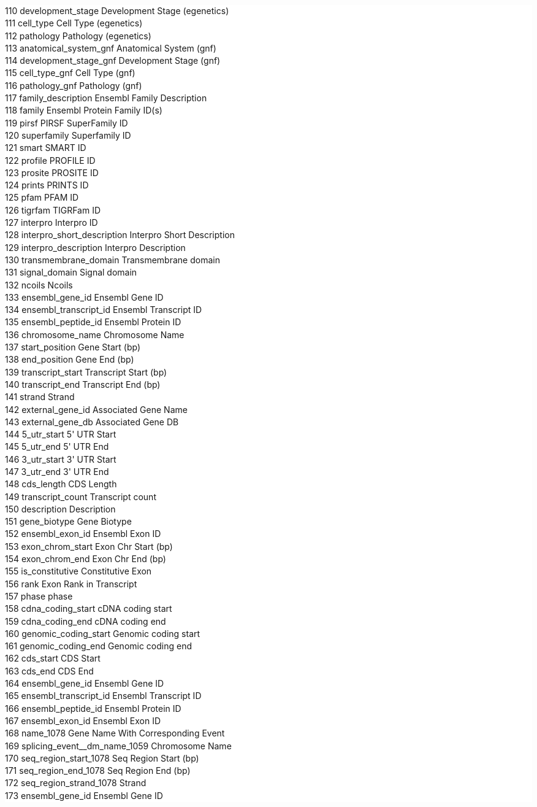 110 development\_stage Development Stage (egenetics)  
111 cell\_type Cell Type (egenetics)  
112 pathology Pathology (egenetics)  
113 anatomical\_system\_gnf Anatomical System (gnf)  
114 development\_stage\_gnf Development Stage (gnf)  
115 cell\_type\_gnf Cell Type (gnf)  
116 pathology\_gnf Pathology (gnf)  
117 family\_description Ensembl Family Description  
118 family Ensembl Protein Family ID(s)  
119 pirsf PIRSF SuperFamily ID  
120 superfamily Superfamily ID  
121 smart SMART ID  
122 profile PROFILE ID  
123 prosite PROSITE ID  
124 prints PRINTS ID  
125 pfam PFAM ID  
126 tigrfam TIGRFam ID  
127 interpro Interpro ID  
128 interpro\_short\_description Interpro Short Description  
129 interpro\_description Interpro Description  
130 transmembrane\_domain Transmembrane domain  
131 signal\_domain Signal domain  
132 ncoils Ncoils  
133 ensembl\_gene\_id Ensembl Gene ID  
134 ensembl\_transcript\_id Ensembl Transcript ID  
135 ensembl\_peptide\_id Ensembl Protein ID  
136 chromosome\_name Chromosome Name  
137 start\_position Gene Start (bp)  
138 end\_position Gene End (bp)  
139 transcript\_start Transcript Start (bp)  
140 transcript\_end Transcript End (bp)  
141 strand Strand  
142 external\_gene\_id Associated Gene Name  
143 external\_gene\_db Associated Gene DB  
144 5\_utr\_start 5' UTR Start  
145 5\_utr\_end 5' UTR End  
146 3\_utr\_start 3' UTR Start  
147 3\_utr\_end 3' UTR End  
148 cds\_length CDS Length  
149 transcript\_count Transcript count  
150 description Description  
151 gene\_biotype Gene Biotype  
152 ensembl\_exon\_id Ensembl Exon ID  
153 exon\_chrom\_start Exon Chr Start (bp)  
154 exon\_chrom\_end Exon Chr End (bp)  
155 is\_constitutive Constitutive Exon  
156 rank Exon Rank in Transcript  
157 phase phase  
158 cdna\_coding\_start cDNA coding start  
159 cdna\_coding\_end cDNA coding end  
160 genomic\_coding\_start Genomic coding start  
161 genomic\_coding\_end Genomic coding end  
162 cds\_start CDS Start  
163 cds\_end CDS End  
164 ensembl\_gene\_id Ensembl Gene ID  
165 ensembl\_transcript\_id Ensembl Transcript ID  
166 ensembl\_peptide\_id Ensembl Protein ID  
167 ensembl\_exon\_id Ensembl Exon ID  
168 name\_1078 Gene Name With Corresponding Event  
169 splicing\_event\_\_dm\_name\_1059 Chromosome Name  
170 seq\_region\_start\_1078 Seq Region Start (bp)  
171 seq\_region\_end\_1078 Seq Region End (bp)  
172 seq\_region\_strand\_1078 Strand  
173 ensembl\_gene\_id Ensembl Gene ID  